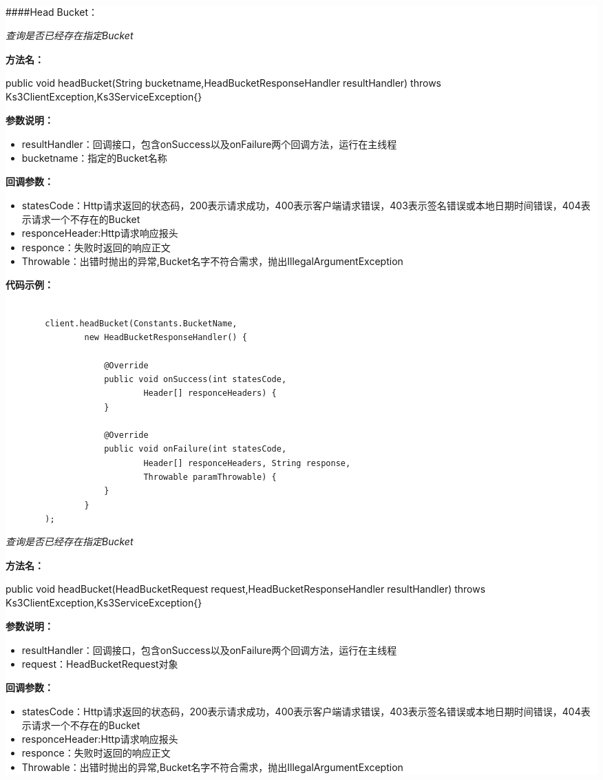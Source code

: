 ####Head Bucket：

*查询是否已经存在指定Bucket*

**方法名：** 

public void headBucket(String bucketname,HeadBucketResponseHandler resultHandler) throws Ks3ClientException,Ks3ServiceException{}

**参数说明：**

* resultHandler：回调接口，包含onSuccess以及onFailure两个回调方法，运行在主线程
* bucketname：指定的Bucket名称

**回调参数：**

* statesCode：Http请求返回的状态码，200表示请求成功，400表示客户端请求错误，403表示签名错误或本地日期时间错误，404表示请求一个不存在的Bucket
* responceHeader:Http请求响应报头
* responce：失败时返回的响应正文
* Throwable：出错时抛出的异常,Bucket名字不符合需求，抛出IllegalArgumentException

**代码示例：**
```

		client.headBucket(Constants.BucketName,
				new HeadBucketResponseHandler() {

					@Override
					public void onSuccess(int statesCode,
							Header[] responceHeaders) {
					}

					@Override
					public void onFailure(int statesCode,
							Header[] responceHeaders, String response,
							Throwable paramThrowable) {
					}
				}
		);

```

*查询是否已经存在指定Bucket*

**方法名：** 

public void headBucket(HeadBucketRequest request,HeadBucketResponseHandler resultHandler) throws Ks3ClientException,Ks3ServiceException{}

**参数说明：**

* resultHandler：回调接口，包含onSuccess以及onFailure两个回调方法，运行在主线程
* request：HeadBucketRequest对象

**回调参数：**

* statesCode：Http请求返回的状态码，200表示请求成功，400表示客户端请求错误，403表示签名错误或本地日期时间错误，404表示请求一个不存在的Bucket
* responceHeader:Http请求响应报头
* responce：失败时返回的响应正文
* Throwable：出错时抛出的异常,Bucket名字不符合需求，抛出IllegalArgumentException
